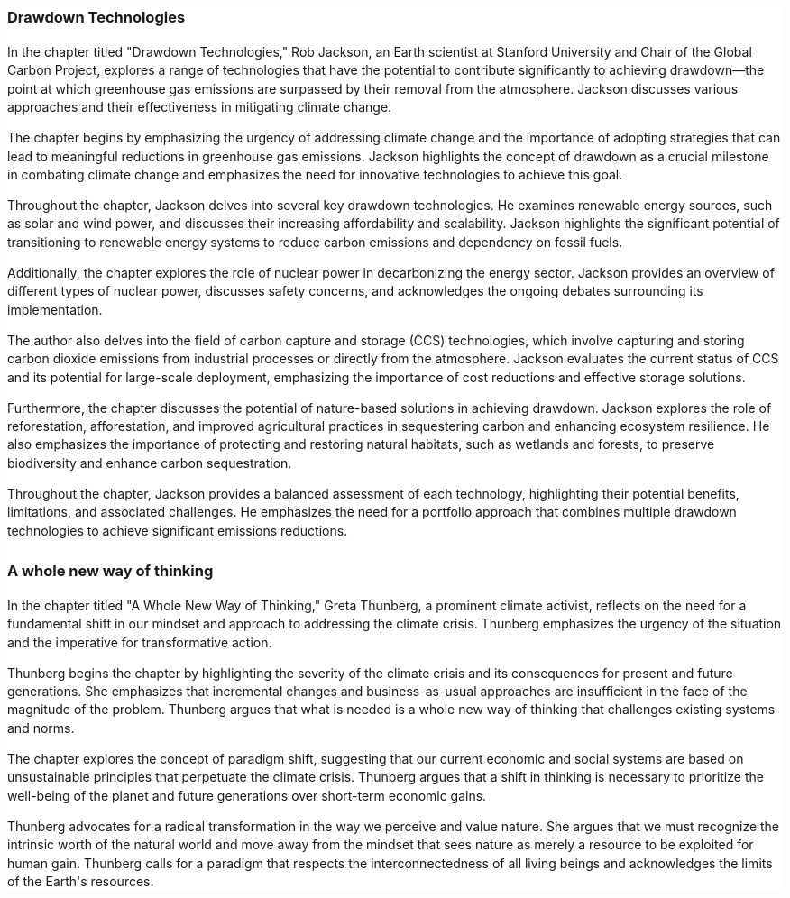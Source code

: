 
### Drawdown Technologies
In the chapter titled "Drawdown Technologies," Rob Jackson, an Earth scientist at Stanford University and Chair of the Global Carbon Project, explores a range of technologies that have the potential to contribute significantly to achieving drawdown—the point at which greenhouse gas emissions are surpassed by their removal from the atmosphere. Jackson discusses various approaches and their effectiveness in mitigating climate change.

The chapter begins by emphasizing the urgency of addressing climate change and the importance of adopting strategies that can lead to meaningful reductions in greenhouse gas emissions. Jackson highlights the concept of drawdown as a crucial milestone in combating climate change and emphasizes the need for innovative technologies to achieve this goal.

Throughout the chapter, Jackson delves into several key drawdown technologies. He examines renewable energy sources, such as solar and wind power, and discusses their increasing affordability and scalability. Jackson highlights the significant potential of transitioning to renewable energy systems to reduce carbon emissions and dependency on fossil fuels.

Additionally, the chapter explores the role of nuclear power in decarbonizing the energy sector. Jackson provides an overview of different types of nuclear power, discusses safety concerns, and acknowledges the ongoing debates surrounding its implementation.

The author also delves into the field of carbon capture and storage (CCS) technologies, which involve capturing and storing carbon dioxide emissions from industrial processes or directly from the atmosphere. Jackson evaluates the current status of CCS and its potential for large-scale deployment, emphasizing the importance of cost reductions and effective storage solutions.

Furthermore, the chapter discusses the potential of nature-based solutions in achieving drawdown. Jackson explores the role of reforestation, afforestation, and improved agricultural practices in sequestering carbon and enhancing ecosystem resilience. He also emphasizes the importance of protecting and restoring natural habitats, such as wetlands and forests, to preserve biodiversity and enhance carbon sequestration.

Throughout the chapter, Jackson provides a balanced assessment of each technology, highlighting their potential benefits, limitations, and associated challenges. He emphasizes the need for a portfolio approach that combines multiple drawdown technologies to achieve significant emissions reductions.


### A whole new way of thinking
In the chapter titled "A Whole New Way of Thinking," Greta Thunberg, a prominent climate activist, reflects on the need for a fundamental shift in our mindset and approach to addressing the climate crisis. Thunberg emphasizes the urgency of the situation and the imperative for transformative action.

Thunberg begins the chapter by highlighting the severity of the climate crisis and its consequences for present and future generations. She emphasizes that incremental changes and business-as-usual approaches are insufficient in the face of the magnitude of the problem. Thunberg argues that what is needed is a whole new way of thinking that challenges existing systems and norms.

The chapter explores the concept of paradigm shift, suggesting that our current economic and social systems are based on unsustainable principles that perpetuate the climate crisis. Thunberg argues that a shift in thinking is necessary to prioritize the well-being of the planet and future generations over short-term economic gains.

Thunberg advocates for a radical transformation in the way we perceive and value nature. She argues that we must recognize the intrinsic worth of the natural world and move away from the mindset that sees nature as merely a resource to be exploited for human gain. Thunberg calls for a paradigm that respects the interconnectedness of all living beings and acknowledges the limits of the Earth's resources.
